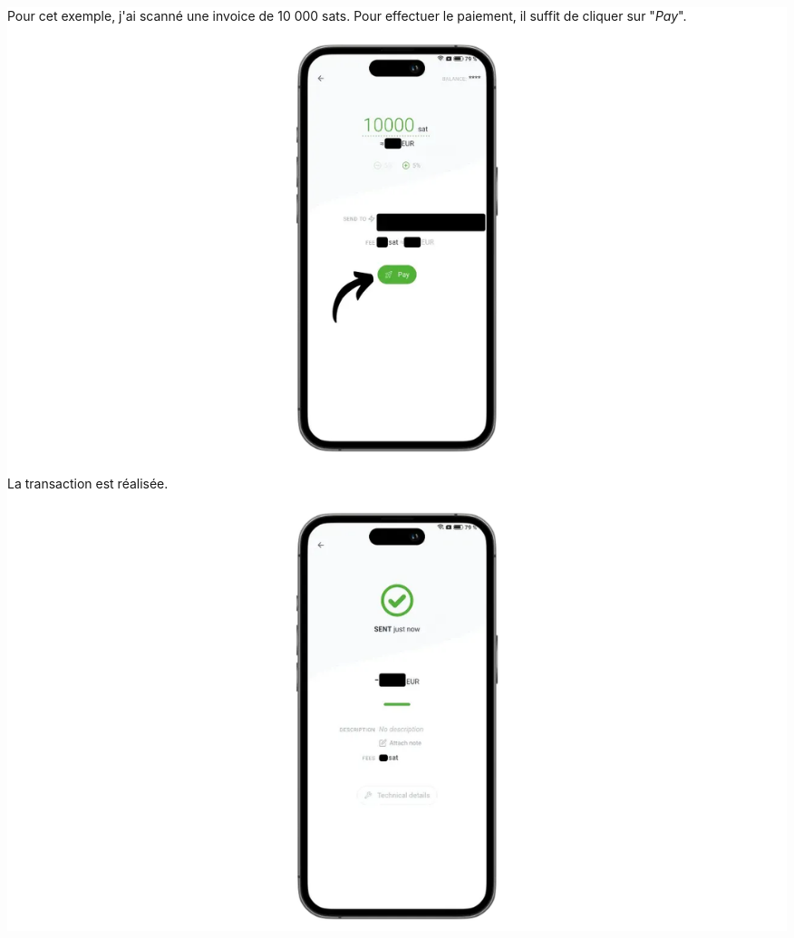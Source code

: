 Pour cet exemple, j'ai scanné une invoice de 10 000 sats. Pour effectuer le paiement, il suffit de cliquer sur "*Pay*".

![Image](assets/fr/30.webp)

La transaction est réalisée.

![Image](assets/fr/31.webp)
